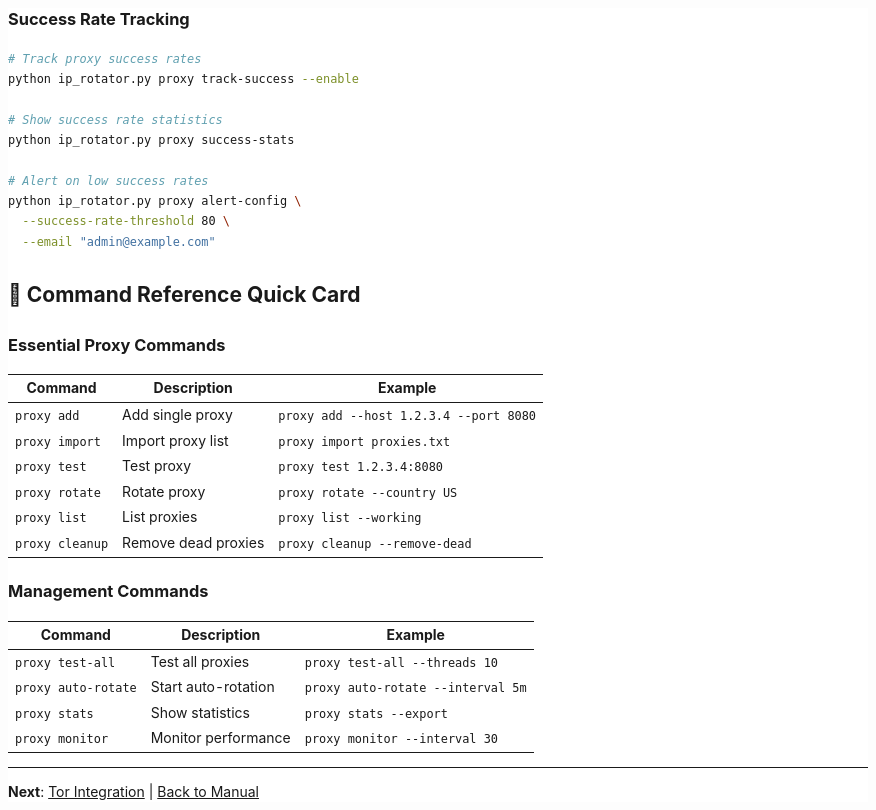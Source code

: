 ### Success Rate Tracking
```bash
# Track proxy success rates
python ip_rotator.py proxy track-success --enable

# Show success rate statistics
python ip_rotator.py proxy success-stats

# Alert on low success rates
python ip_rotator.py proxy alert-config \
  --success-rate-threshold 80 \
  --email "admin@example.com"
```

## 🔧 Command Reference Quick Card

### Essential Proxy Commands
| Command | Description | Example |
|---------|-------------|---------|
| `proxy add` | Add single proxy | `proxy add --host 1.2.3.4 --port 8080` |
| `proxy import` | Import proxy list | `proxy import proxies.txt` |
| `proxy test` | Test proxy | `proxy test 1.2.3.4:8080` |
| `proxy rotate` | Rotate proxy | `proxy rotate --country US` |
| `proxy list` | List proxies | `proxy list --working` |
| `proxy cleanup` | Remove dead proxies | `proxy cleanup --remove-dead` |

### Management Commands
| Command | Description | Example |
|---------|-------------|---------|
| `proxy test-all` | Test all proxies | `proxy test-all --threads 10` |
| `proxy auto-rotate` | Start auto-rotation | `proxy auto-rotate --interval 5m` |
| `proxy stats` | Show statistics | `proxy stats --export` |
| `proxy monitor` | Monitor performance | `proxy monitor --interval 30` |

---

**Next**: [Tor Integration](09-tor-integration.md) | [Back to Manual](README.md)
